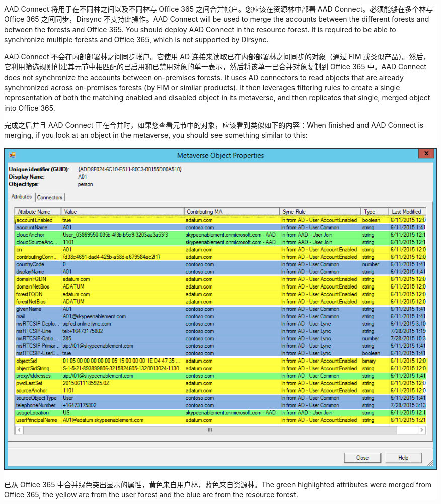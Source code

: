 <span data-ttu-id="6d4ed-p116">AAD Connect 将用于在不同林之间以及不同林与 Office 365 之间合并帐户。您应该在资源林中部署 AAD Connect。必须能够在多个林与 Office 365 之间同步，Dirsync 不支持此操作。</span><span class="sxs-lookup"><span data-stu-id="6d4ed-p116">AAD Connect will be used to merge the accounts between the different forests and between the forests and Office 365. You should deploy AAD Connect in the resource forest. It is required to be able to synchronize multiple forests and Office 365, which is not supported by Dirsync.</span></span> 
  
<span data-ttu-id="6d4ed-p117">AAD Connect 不会在内部部署林之间同步帐户。它使用 AD 连接来读取已在内部部署林之间同步的对象（通过 FIM 或类似产品）。然后，它利用筛选规则创建其元节中相匹配的已启用和已禁用对象的单一表示，然后将该单一已合并对象复制到 Office 365 中。</span><span class="sxs-lookup"><span data-stu-id="6d4ed-p117">AAD Connect does not synchronize the accounts between on-premises forests. It uses AD connectors to read objects that are already synchronized across on-premises forests (by FIM or similar products). It then leverages filtering rules to create a single representation of both the matching enabled and disabled object in its metaverse, and then replicates that single, merged object into Office 365.</span></span> 
  
<span data-ttu-id="6d4ed-180">完成之后并且 AAD Connect 正在合并时，如果您查看元节中的对象，应该看到类似如下的内容：</span><span class="sxs-lookup"><span data-stu-id="6d4ed-180">When finished and AAD Connect is merging, if you look at an object in the metaverse, you should see something similar to this:</span></span> 
  
![多林元节对象屏幕](../../media/16379880-2de3-4c43-b219-1551f5dec5f6.png)
  
<span data-ttu-id="6d4ed-182">已从 Office 365 中合并绿色突出显示的属性，黄色来自用户林，蓝色来自资源林。</span><span class="sxs-lookup"><span data-stu-id="6d4ed-182">The green highlighted attributes were merged from Office 365, the yellow are from the user forest and the blue are from the resource forest.</span></span> 
  